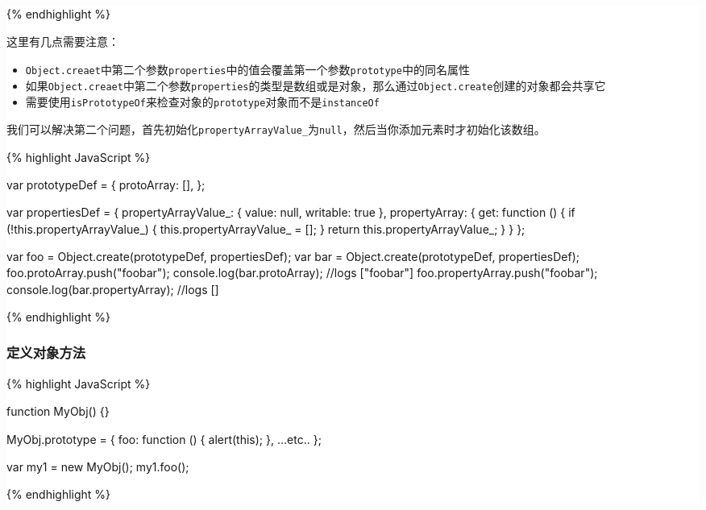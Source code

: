 {% endhighlight %}

这里有几点需要注意：

* `Object.creaet`中第二个参数`properties`中的值会覆盖第一个参数`prototype`中的同名属性
* 如果`Object.creaet`中第二个参数`properties`的类型是数组或是对象，那么通过`Object.create`创建的对象都会共享它
* 需要使用`isPrototypeOf`来检查对象的`prototype`对象而不是`instanceOf`

我们可以解决第二个问题，首先初始化`propertyArrayValue_`为`null`，然后当你添加元素时才初始化该数组。

{% highlight JavaScript %}

var prototypeDef = {
  protoArray: [],
};

var propertiesDef = {
  propertyArrayValue_: {
    value: null,
    writable: true
  },
  propertyArray: {
    get: function () {
      if (!this.propertyArrayValue_) {
        this.propertyArrayValue_ = [];
      }
      return this.propertyArrayValue_;
    }
  }
};

var foo = Object.create(prototypeDef, propertiesDef);
var bar = Object.create(prototypeDef, propertiesDef);
foo.protoArray.push("foobar");
console.log(bar.protoArray); //logs ["foobar"] 
foo.propertyArray.push("foobar"); 
console.log(bar.propertyArray); //logs []

{% endhighlight %}


### <a name='5'>定义对象方法</a>

{% highlight JavaScript %}

function MyObj() {}

MyObj.prototype = {
  foo: function () {
      alert(this);
  },
    ...etc..
};

var my1 = new MyObj();
my1.foo();

{% endhighlight %}
